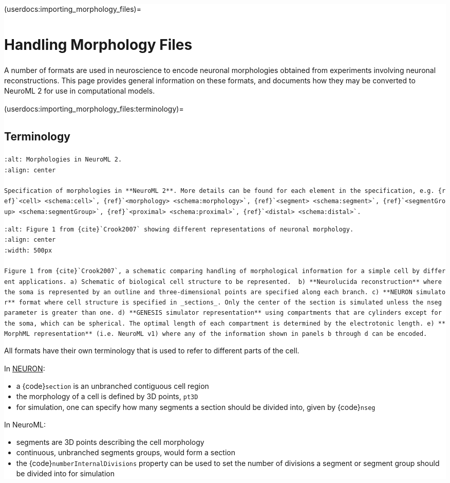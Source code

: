 (userdocs:importing_morphology_files)=
# Handling Morphology Files

A number of formats are used in neuroscience to encode neuronal morphologies obtained from experiments involving neuronal reconstructions.
This page provides general information on these formats, and documents how they may be converted to NeuroML 2 for use in computational models.

(userdocs:importing_morphology_files:terminology)=
## Terminology

```{figure} ../images/MorphologyNeuroML2.png
:alt: Morphologies in NeuroML 2.
:align: center

Specification of morphologies in **NeuroML 2**. More details can be found for each element in the specification, e.g. {ref}`<cell> <schema:cell>`, {ref}`<morphology> <schema:morphology>`, {ref}`<segment> <schema:segment>`, {ref}`<segmentGroup> <schema:segmentGroup>`, {ref}`<proximal> <schema:proximal>`, {ref}`<distal> <schema:distal>`.
```

```{figure} ../images/crook2007-morphml-figure1.png
:alt: Figure 1 from {cite}`Crook2007` showing different representations of neuronal morphology.
:align: center
:width: 500px

Figure 1 from {cite}`Crook2007`, a schematic comparing handling of morphological information for a simple cell by different applications. a) Schematic of biological cell structure to be represented.  b) **Neurolucida reconstruction** where the soma is represented by an outline and three-dimensional points are specified along each branch. c) **NEURON simulator** format where cell structure is specified in _sections_. Only the center of the section is simulated unless the nseg parameter is greater than one. d) **GENESIS simulator representation** using compartments that are cylinders except for the soma, which can be spherical. The optimal length of each compartment is determined by the electrotonic length. e) **MorphML representation** (i.e. NeuroML v1) where any of the information shown in panels b through d can be encoded.
```

All formats have their own terminology that is used to refer to different parts of the cell.

In [NEURON](https://neuronsimulator.github.io/nrn/python/modelspec/programmatic/topology/geometry.html):

- a {code}`section` is an unbranched contiguous cell region
- the morphology of a cell is defined by 3D points, `pt3D`
- for simulation, one can specify how many segments a section should be divided into, given by {code}`nseg`

In NeuroML:

- segments are 3D points describing the cell morphology
- continuous, unbranched segments groups, would form a section
- the {code}`numberInternalDivisions` property can be used to set the number of divisions a segment or segment group should be divided into for simulation
